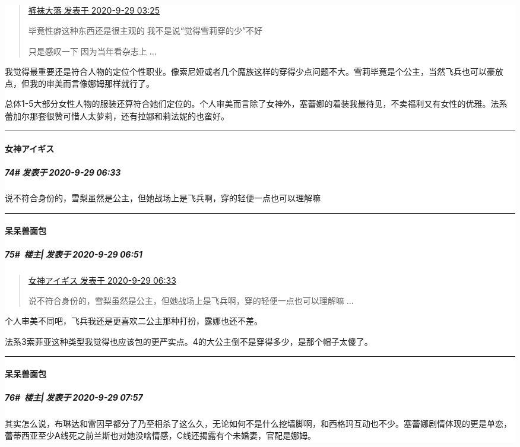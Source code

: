 

<blockquote><a href="httphttps://bbs.saraba1st.com/2b/forum.php?mod=redirect&amp;goto=findpost&amp;pid=48891194&amp;ptid=1962282" target="_blank">裤袜大落 发表于 2020-9-29 03:25</a>

毕竟性癖这种东西还是很主观的 我不是说“觉得雪莉穿的少”不好 

只是感叹一下 因为当年看杂志上 ...</blockquote>
我觉得最重要还是符合人物的定位个性职业。像索尼娅或者几个魔族这样的穿得少点问题不大。雪莉毕竟是个公主，当然飞兵也可以豪放点，但我的审美而言像娜姆那样就行了。


总体1-5大部分女性人物的服装还算符合她们定位的。个人审美而言除了女神外，塞蕾娜的着装我最待见，不卖福利又有女性的优雅。法系蕾加尔那套很赞可惜人太萝莉，还有拉娜和莉法妮的也蛮好。







-----

####  女神アイギス  
##### 74#       发表于 2020-9-29 06:33




说不符合身份的，雪梨虽然是公主，但她战场上是飞兵啊，穿的轻便一点也可以理解嘛







-----

####  呆呆兽面包  
##### 75#         楼主| 发表于 2020-9-29 06:51



<blockquote><a href="httphttps://bbs.saraba1st.com/2b/forum.php?mod=redirect&amp;goto=findpost&amp;pid=48891368&amp;ptid=1962282" target="_blank">女神アイギス 发表于 2020-9-29 06:33</a>

说不符合身份的，雪梨虽然是公主，但她战场上是飞兵啊，穿的轻便一点也可以理解嘛 ...</blockquote>
个人审美不同吧，飞兵我还是更喜欢二公主那种打扮，露娜也还不差。


法系3索菲亚这种类型我觉得也应该包的更严实点。4的大公主倒不是穿得多少，是那个帽子太傻了。







-----

####  呆呆兽面包  
##### 76#         楼主| 发表于 2020-9-29 07:57




其实怎么说，布琳达和雷因早都分了乃至相杀了这么久，无论如何不是什么挖墙脚啊，和西格玛互动也不少。塞蕾娜剧情体现的更是单恋，蕾蒂西亚至少A线死之前兰斯也对她没啥情感，C线还揭露有个未婚妻，官配是娜姆。



